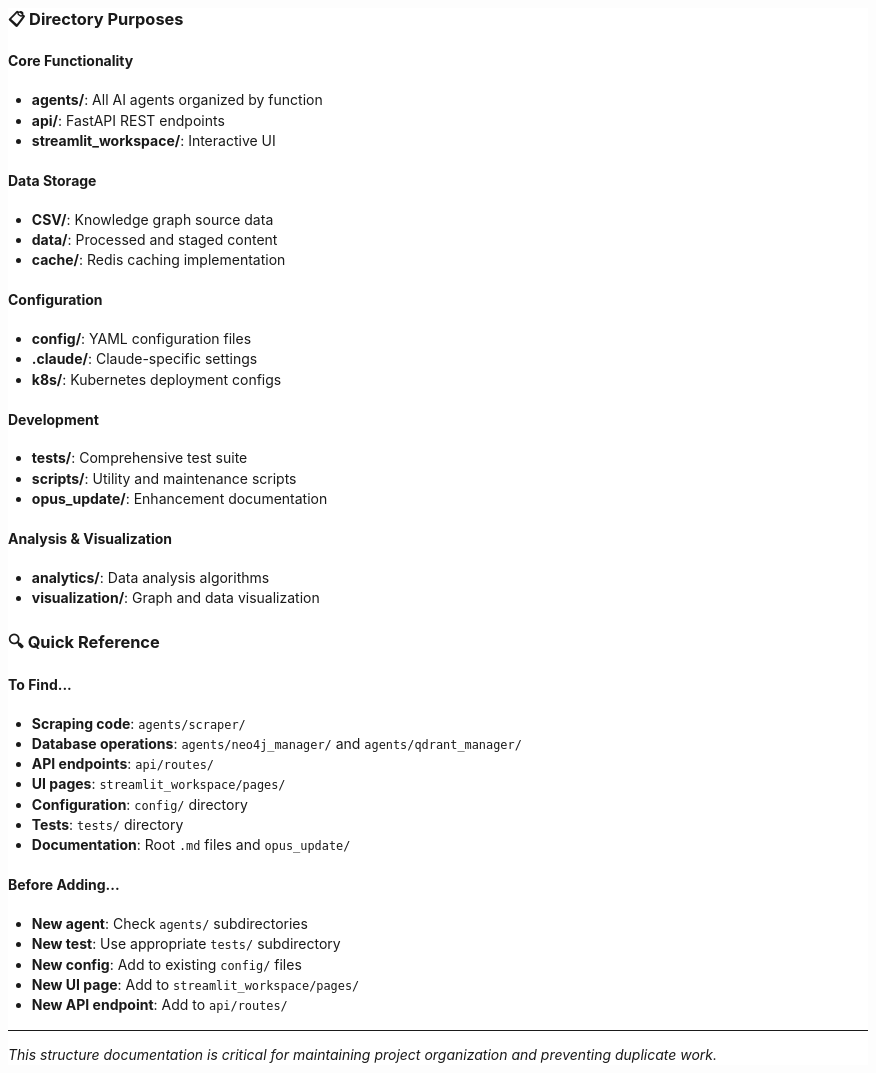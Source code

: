 ### 📋 Directory Purposes

#### Core Functionality
- **agents/**: All AI agents organized by function
- **api/**: FastAPI REST endpoints
- **streamlit_workspace/**: Interactive UI

#### Data Storage
- **CSV/**: Knowledge graph source data
- **data/**: Processed and staged content
- **cache/**: Redis caching implementation

#### Configuration
- **config/**: YAML configuration files
- **.claude/**: Claude-specific settings
- **k8s/**: Kubernetes deployment configs

#### Development
- **tests/**: Comprehensive test suite
- **scripts/**: Utility and maintenance scripts
- **opus_update/**: Enhancement documentation

#### Analysis & Visualization
- **analytics/**: Data analysis algorithms
- **visualization/**: Graph and data visualization

### 🔍 Quick Reference

#### To Find...
- **Scraping code**: `agents/scraper/`
- **Database operations**: `agents/neo4j_manager/` and `agents/qdrant_manager/`
- **API endpoints**: `api/routes/`
- **UI pages**: `streamlit_workspace/pages/`
- **Configuration**: `config/` directory
- **Tests**: `tests/` directory
- **Documentation**: Root `.md` files and `opus_update/`

#### Before Adding...
- **New agent**: Check `agents/` subdirectories
- **New test**: Use appropriate `tests/` subdirectory
- **New config**: Add to existing `config/` files
- **New UI page**: Add to `streamlit_workspace/pages/`
- **New API endpoint**: Add to `api/routes/`

---

*This structure documentation is critical for maintaining project organization and preventing duplicate work.*